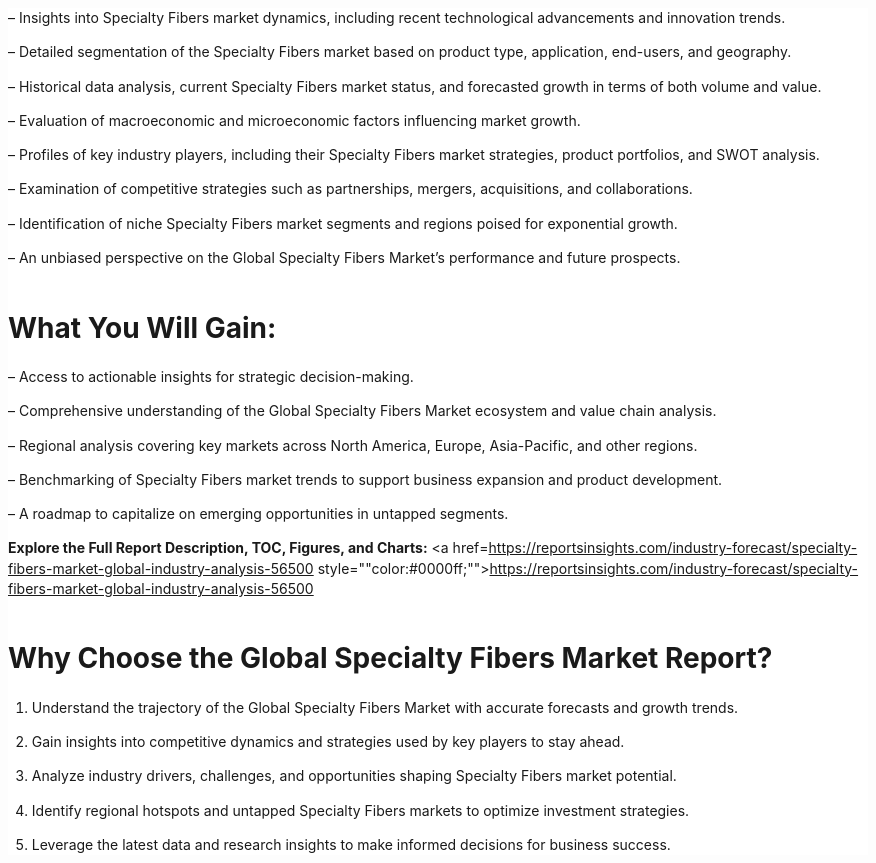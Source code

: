 – Insights into Specialty Fibers market dynamics, including recent technological advancements and innovation trends.

– Detailed segmentation of the Specialty Fibers market based on product type, application, end-users, and geography.

– Historical data analysis, current Specialty Fibers market status, and forecasted growth in terms of both volume and value.

– Evaluation of macroeconomic and microeconomic factors influencing market growth.

– Profiles of key industry players, including their Specialty Fibers market strategies, product portfolios, and SWOT analysis.

– Examination of competitive strategies such as partnerships, mergers, acquisitions, and collaborations.

– Identification of niche Specialty Fibers market segments and regions poised for exponential growth.

– An unbiased perspective on the Global Specialty Fibers Market’s performance and future prospects.

# <strong>What You Will Gain:</strong>

– Access to actionable insights for strategic decision-making.

– Comprehensive understanding of the Global Specialty Fibers Market ecosystem and value chain analysis.

– Regional analysis covering key markets across North America, Europe, Asia-Pacific, and other regions.

– Benchmarking of Specialty Fibers market trends to support business expansion and product development.

– A roadmap to capitalize on emerging opportunities in untapped segments.

<strong>Explore the Full Report Description, TOC, Figures, and Charts:</strong>
<a href=https://reportsinsights.com/industry-forecast/specialty-fibers-market-global-industry-analysis-56500 style=""color:#0000ff;"">https://reportsinsights.com/industry-forecast/specialty-fibers-market-global-industry-analysis-56500</a>

# <strong>Why Choose the Global Specialty Fibers Market Report?</strong>

1. Understand the trajectory of the Global Specialty Fibers Market with accurate forecasts and growth trends.

2. Gain insights into competitive dynamics and strategies used by key players to stay ahead.

3. Analyze industry drivers, challenges, and opportunities shaping Specialty Fibers market potential.

4. Identify regional hotspots and untapped Specialty Fibers markets to optimize investment strategies.

5. Leverage the latest data and research insights to make informed decisions for business success.
